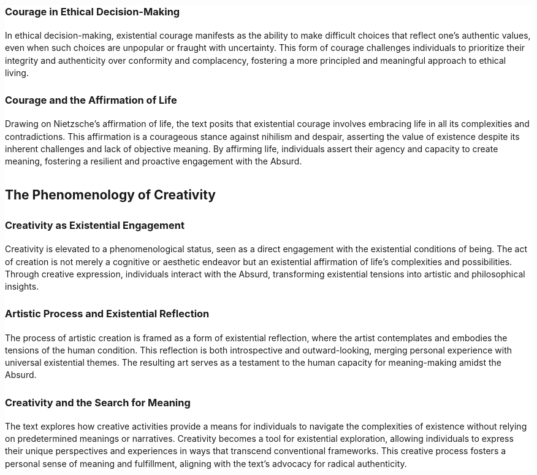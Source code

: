   

### **Courage in Ethical Decision-Making**

  

In ethical decision-making, existential courage manifests as the ability to make difficult choices that reflect one’s authentic values, even when such choices are unpopular or fraught with uncertainty. This form of courage challenges individuals to prioritize their integrity and authenticity over conformity and complacency, fostering a more principled and meaningful approach to ethical living.

  

### **Courage and the Affirmation of Life**

  

Drawing on Nietzsche’s affirmation of life, the text posits that existential courage involves embracing life in all its complexities and contradictions. This affirmation is a courageous stance against nihilism and despair, asserting the value of existence despite its inherent challenges and lack of objective meaning. By affirming life, individuals assert their agency and capacity to create meaning, fostering a resilient and proactive engagement with the Absurd.

  

## **The Phenomenology of Creativity**

  

### **Creativity as Existential Engagement**

  

Creativity is elevated to a phenomenological status, seen as a direct engagement with the existential conditions of being. The act of creation is not merely a cognitive or aesthetic endeavor but an existential affirmation of life’s complexities and possibilities. Through creative expression, individuals interact with the Absurd, transforming existential tensions into artistic and philosophical insights.

  

### **Artistic Process and Existential Reflection**

  

The process of artistic creation is framed as a form of existential reflection, where the artist contemplates and embodies the tensions of the human condition. This reflection is both introspective and outward-looking, merging personal experience with universal existential themes. The resulting art serves as a testament to the human capacity for meaning-making amidst the Absurd.

  

### **Creativity and the Search for Meaning**

  

The text explores how creative activities provide a means for individuals to navigate the complexities of existence without relying on predetermined meanings or narratives. Creativity becomes a tool for existential exploration, allowing individuals to express their unique perspectives and experiences in ways that transcend conventional frameworks. This creative process fosters a personal sense of meaning and fulfillment, aligning with the text’s advocacy for radical authenticity.
